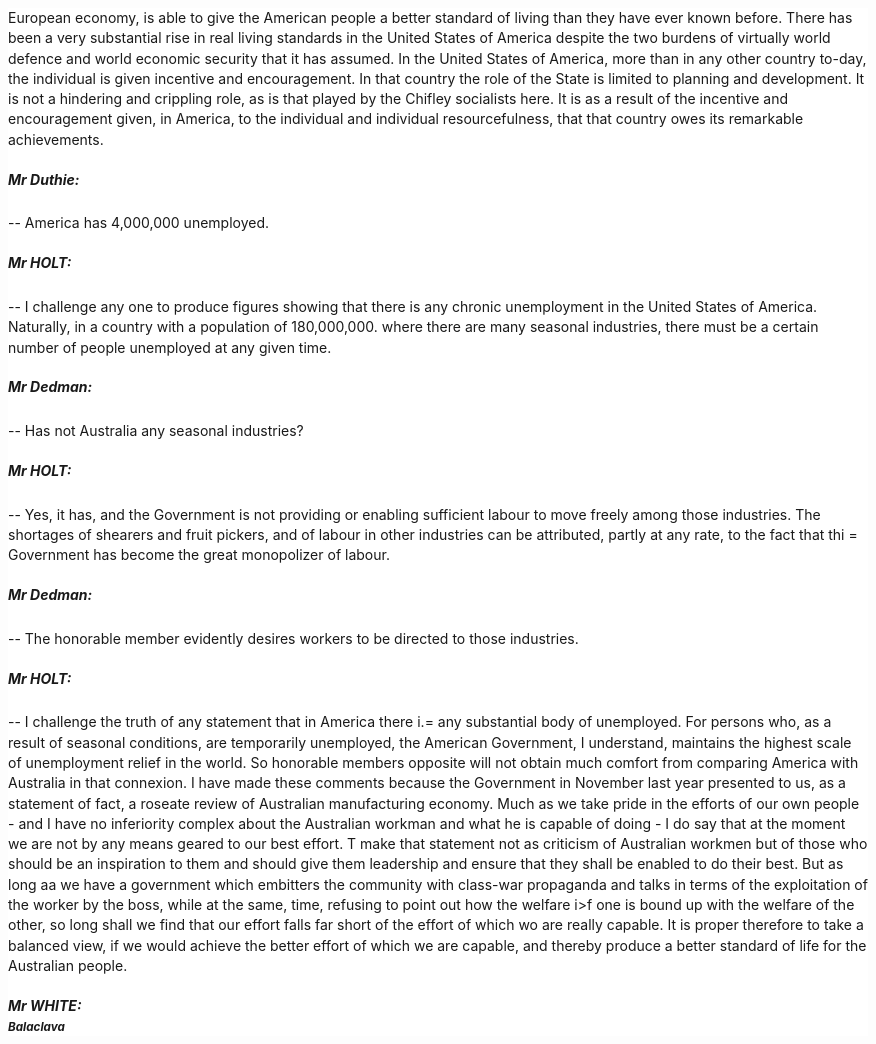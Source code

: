 European economy, is able to give the American people a better standard of living than they have ever known before. There has been a very substantial rise in real living standards in the United States of America despite the two burdens of virtually world defence and world economic security that it has assumed. In the United States of America, more than in any other country to-day, the individual is given incentive and encouragement. In that country the role of the State is limited to planning and development. It is not a hindering and crippling role, as is that played by the Chifley socialists here. It is as a result of the incentive and encouragement given, in America, to the individual and individual resourcefulness, that that country owes its remarkable achievements. 

##### Mr Duthie:

-- America has 4,000,000 unemployed. 

##### Mr HOLT:

-- I challenge any one to produce figures showing that there is any chronic unemployment in the United States of America. Naturally, in a country with a population of 180,000,000. where there are many seasonal industries, there must be a certain number of people unemployed at any given time. 

##### Mr Dedman:

-- Has not Australia any seasonal industries? 

##### Mr HOLT:

-- Yes, it has, and the Government is not providing or enabling sufficient labour to move freely among those industries. The shortages of shearers and fruit pickers, and of labour in other industries can be attributed, partly at any rate, to the fact that thi = Government has become the great monopolizer of labour. 

##### Mr Dedman:

-- The honorable member evidently desires workers to be directed to those industries. 

##### Mr HOLT:

-- I challenge the truth of any statement that in America there i.= any substantial body of unemployed. For persons who, as a result of seasonal conditions, are temporarily unemployed, the American Government, I understand, maintains the highest scale of unemployment relief in the world. So honorable members opposite will not obtain much comfort from comparing America with Australia in that connexion. I have made these comments because the Government  in November last year presented to us, as a statement of fact, a roseate review of Australian manufacturing economy. Much as we take pride in the efforts of our own people - and I have no inferiority complex about the Australian workman and what he is capable of doing - I do say that at the moment we are not by any means geared to our best effort. T make that statement not as criticism of Australian workmen but of those who should be an inspiration to them and should give them leadership and ensure that they shall be enabled to do their best. But as long aa we have a government which embitters the community with class-war propaganda and talks in terms of the exploitation of the worker by the boss, while at the same, time, refusing to point out how the welfare  i&gt;f  one is bound up with the welfare of the other, so long shall we find that our effort falls far short of the effort of which wo are really capable. It is proper therefore to take a balanced view, if we would achieve the better effort of which we are capable, and thereby produce a better standard of life for the Australian people. 

##### Mr WHITE:<br><small class="text-muted">Balaclava</small>
